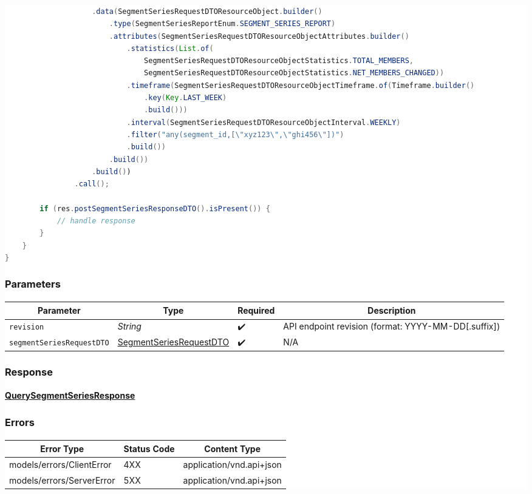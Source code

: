 ```java
                    .data(SegmentSeriesRequestDTOResourceObject.builder()
                        .type(SegmentSeriesReportEnum.SEGMENT_SERIES_REPORT)
                        .attributes(SegmentSeriesRequestDTOResourceObjectAttributes.builder()
                            .statistics(List.of(
                                SegmentSeriesRequestDTOResourceObjectStatistics.TOTAL_MEMBERS,
                                SegmentSeriesRequestDTOResourceObjectStatistics.NET_MEMBERS_CHANGED))
                            .timeframe(SegmentSeriesRequestDTOResourceObjectTimeframe.of(Timeframe.builder()
                                .key(Key.LAST_WEEK)
                                .build()))
                            .interval(SegmentSeriesRequestDTOResourceObjectInterval.WEEKLY)
                            .filter("any(segment_id,[\"xyz123\",\"ghi456\"])")
                            .build())
                        .build())
                    .build())
                .call();

        if (res.postSegmentSeriesResponseDTO().isPresent()) {
            // handle response
        }
    }
}
```

### Parameters

| Parameter                                                                     | Type                                                                          | Required                                                                      | Description                                                                   |
| ----------------------------------------------------------------------------- | ----------------------------------------------------------------------------- | ----------------------------------------------------------------------------- | ----------------------------------------------------------------------------- |
| `revision`                                                                    | *String*                                                                      | :heavy_check_mark:                                                            | API endpoint revision (format: YYYY-MM-DD[.suffix])                           |
| `segmentSeriesRequestDTO`                                                     | [SegmentSeriesRequestDTO](../../models/components/SegmentSeriesRequestDTO.md) | :heavy_check_mark:                                                            | N/A                                                                           |

### Response

**[QuerySegmentSeriesResponse](../../models/operations/QuerySegmentSeriesResponse.md)**

### Errors

| Error Type                | Status Code               | Content Type              |
| ------------------------- | ------------------------- | ------------------------- |
| models/errors/ClientError | 4XX                       | application/vnd.api+json  |
| models/errors/ServerError | 5XX                       | application/vnd.api+json  |